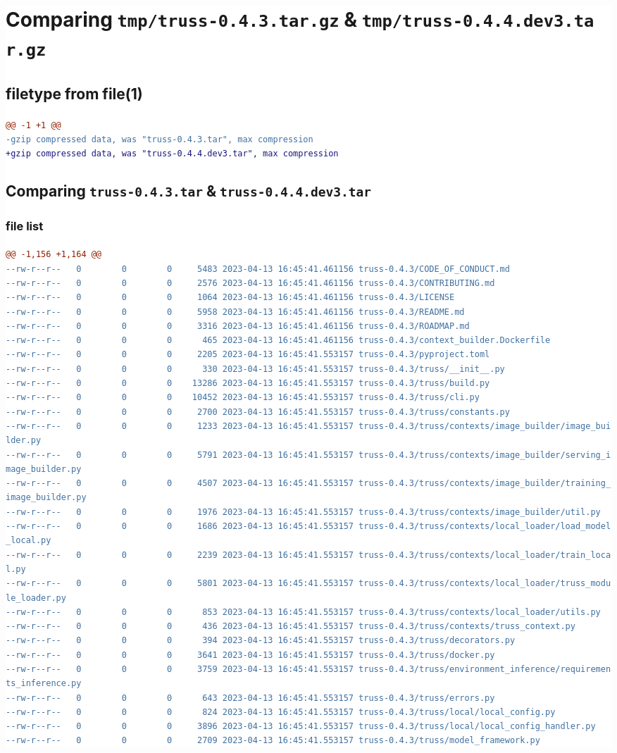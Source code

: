 # Comparing `tmp/truss-0.4.3.tar.gz` & `tmp/truss-0.4.4.dev3.tar.gz`

## filetype from file(1)

```diff
@@ -1 +1 @@
-gzip compressed data, was "truss-0.4.3.tar", max compression
+gzip compressed data, was "truss-0.4.4.dev3.tar", max compression
```

## Comparing `truss-0.4.3.tar` & `truss-0.4.4.dev3.tar`

### file list

```diff
@@ -1,156 +1,164 @@
--rw-r--r--   0        0        0     5483 2023-04-13 16:45:41.461156 truss-0.4.3/CODE_OF_CONDUCT.md
--rw-r--r--   0        0        0     2576 2023-04-13 16:45:41.461156 truss-0.4.3/CONTRIBUTING.md
--rw-r--r--   0        0        0     1064 2023-04-13 16:45:41.461156 truss-0.4.3/LICENSE
--rw-r--r--   0        0        0     5958 2023-04-13 16:45:41.461156 truss-0.4.3/README.md
--rw-r--r--   0        0        0     3316 2023-04-13 16:45:41.461156 truss-0.4.3/ROADMAP.md
--rw-r--r--   0        0        0      465 2023-04-13 16:45:41.461156 truss-0.4.3/context_builder.Dockerfile
--rw-r--r--   0        0        0     2205 2023-04-13 16:45:41.553157 truss-0.4.3/pyproject.toml
--rw-r--r--   0        0        0      330 2023-04-13 16:45:41.553157 truss-0.4.3/truss/__init__.py
--rw-r--r--   0        0        0    13286 2023-04-13 16:45:41.553157 truss-0.4.3/truss/build.py
--rw-r--r--   0        0        0    10452 2023-04-13 16:45:41.553157 truss-0.4.3/truss/cli.py
--rw-r--r--   0        0        0     2700 2023-04-13 16:45:41.553157 truss-0.4.3/truss/constants.py
--rw-r--r--   0        0        0     1233 2023-04-13 16:45:41.553157 truss-0.4.3/truss/contexts/image_builder/image_builder.py
--rw-r--r--   0        0        0     5791 2023-04-13 16:45:41.553157 truss-0.4.3/truss/contexts/image_builder/serving_image_builder.py
--rw-r--r--   0        0        0     4507 2023-04-13 16:45:41.553157 truss-0.4.3/truss/contexts/image_builder/training_image_builder.py
--rw-r--r--   0        0        0     1976 2023-04-13 16:45:41.553157 truss-0.4.3/truss/contexts/image_builder/util.py
--rw-r--r--   0        0        0     1686 2023-04-13 16:45:41.553157 truss-0.4.3/truss/contexts/local_loader/load_model_local.py
--rw-r--r--   0        0        0     2239 2023-04-13 16:45:41.553157 truss-0.4.3/truss/contexts/local_loader/train_local.py
--rw-r--r--   0        0        0     5801 2023-04-13 16:45:41.553157 truss-0.4.3/truss/contexts/local_loader/truss_module_loader.py
--rw-r--r--   0        0        0      853 2023-04-13 16:45:41.553157 truss-0.4.3/truss/contexts/local_loader/utils.py
--rw-r--r--   0        0        0      436 2023-04-13 16:45:41.553157 truss-0.4.3/truss/contexts/truss_context.py
--rw-r--r--   0        0        0      394 2023-04-13 16:45:41.553157 truss-0.4.3/truss/decorators.py
--rw-r--r--   0        0        0     3641 2023-04-13 16:45:41.553157 truss-0.4.3/truss/docker.py
--rw-r--r--   0        0        0     3759 2023-04-13 16:45:41.553157 truss-0.4.3/truss/environment_inference/requirements_inference.py
--rw-r--r--   0        0        0      643 2023-04-13 16:45:41.553157 truss-0.4.3/truss/errors.py
--rw-r--r--   0        0        0      824 2023-04-13 16:45:41.553157 truss-0.4.3/truss/local/local_config.py
--rw-r--r--   0        0        0     3896 2023-04-13 16:45:41.553157 truss-0.4.3/truss/local/local_config_handler.py
--rw-r--r--   0        0        0     2709 2023-04-13 16:45:41.553157 truss-0.4.3/truss/model_framework.py
```